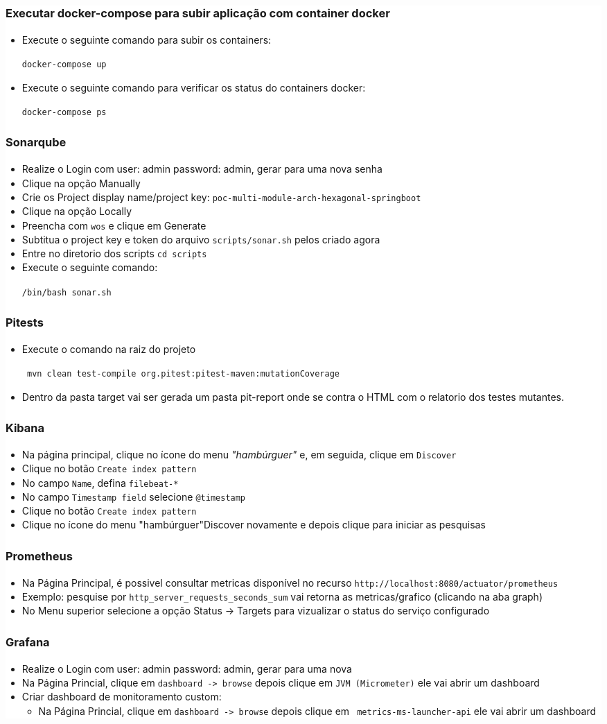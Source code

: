 ### Executar docker-compose para subir aplicação com container docker
- Execute o seguinte comando para subir os containers: 
  ```
  docker-compose up
  ```
- Execute o seguinte comando para verificar os status do containers docker:
  ```
  docker-compose ps
  ```
  
### Sonarqube

- Realize o Login com user: admin password: admin, gerar para uma nova senha
- Clique na opção Manually
- Crie os Project display name/project key: `poc-multi-module-arch-hexagonal-springboot`
- Clique na opção Locally
- Preencha com `wos` e clique em Generate
- Subtitua o project key e token do arquivo `scripts/sonar.sh` pelos criado agora
- Entre no diretorio dos scripts `cd scripts`
- Execute o seguinte comando: 
  ```
  /bin/bash sonar.sh
  ```
  
### Pitests

- Execute o comando na raiz do projeto
  ``` 
   mvn clean test-compile org.pitest:pitest-maven:mutationCoverage 
  ```
- Dentro da pasta target vai ser gerada um pasta pit-report onde se contra o HTML com o relatorio dos testes mutantes.

### Kibana

- Na página principal, clique no ícone do menu *"hambúrguer"* e, em seguida, clique em `Discover`
- Clique no botão `Create index pattern`
- No campo `Name`, defina `filebeat-*`
- No campo `Timestamp field` selecione `@timestamp`
- Clique no botão `Create index pattern`
- Clique no ícone do menu "hambúrguer"Discover novamente e depois clique para iniciar as pesquisas

### Prometheus
- Na Página Principal, é possivel consultar metricas disponível no recurso `http://localhost:8080/actuator/prometheus`
- Exemplo: pesquise por `http_server_requests_seconds_sum` vai retorna as metricas/grafico (clicando na aba graph)
- No Menu superior selecione a opção Status -> Targets para vizualizar o status do serviço configurado

### Grafana
- Realize o Login com user: admin password: admin, gerar para uma nova
- Na Página Princial, clique em `dashboard -> browse` depois clique em `JVM (Micrometer)` ele vai abrir um dashboard
- Criar dashboard de monitoramento custom: 
  - Na Página Princial, clique em `dashboard -> browse` depois clique em ` metrics-ms-launcher-api` ele vai abrir um dashboard
